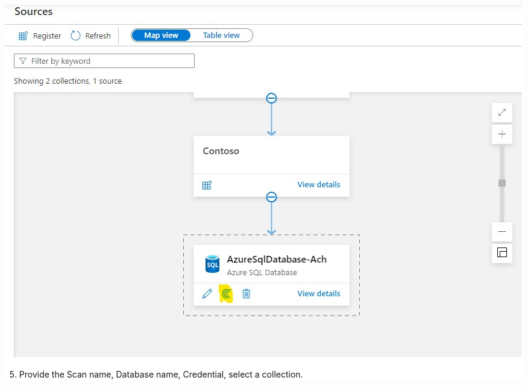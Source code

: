    ![scan](./assets/3-9_scan.jpg "scan")

5. Provide the Scan name, Database name, Credential, select a collection.
   